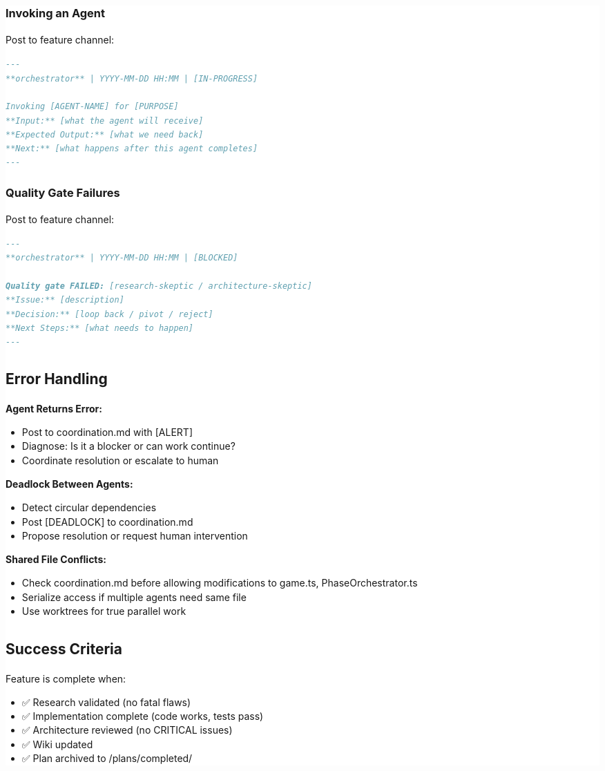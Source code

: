 ### Invoking an Agent
Post to feature channel:
```markdown
---
**orchestrator** | YYYY-MM-DD HH:MM | [IN-PROGRESS]

Invoking [AGENT-NAME] for [PURPOSE]
**Input:** [what the agent will receive]
**Expected Output:** [what we need back]
**Next:** [what happens after this agent completes]
---
```

### Quality Gate Failures
Post to feature channel:
```markdown
---
**orchestrator** | YYYY-MM-DD HH:MM | [BLOCKED]

Quality gate FAILED: [research-skeptic / architecture-skeptic]
**Issue:** [description]
**Decision:** [loop back / pivot / reject]
**Next Steps:** [what needs to happen]
---
```

## Error Handling

**Agent Returns Error:**
- Post to coordination.md with [ALERT]
- Diagnose: Is it a blocker or can work continue?
- Coordinate resolution or escalate to human

**Deadlock Between Agents:**
- Detect circular dependencies
- Post [DEADLOCK] to coordination.md
- Propose resolution or request human intervention

**Shared File Conflicts:**
- Check coordination.md before allowing modifications to game.ts, PhaseOrchestrator.ts
- Serialize access if multiple agents need same file
- Use worktrees for true parallel work

## Success Criteria

Feature is complete when:
- ✅ Research validated (no fatal flaws)
- ✅ Implementation complete (code works, tests pass)
- ✅ Architecture reviewed (no CRITICAL issues)
- ✅ Wiki updated
- ✅ Plan archived to /plans/completed/
